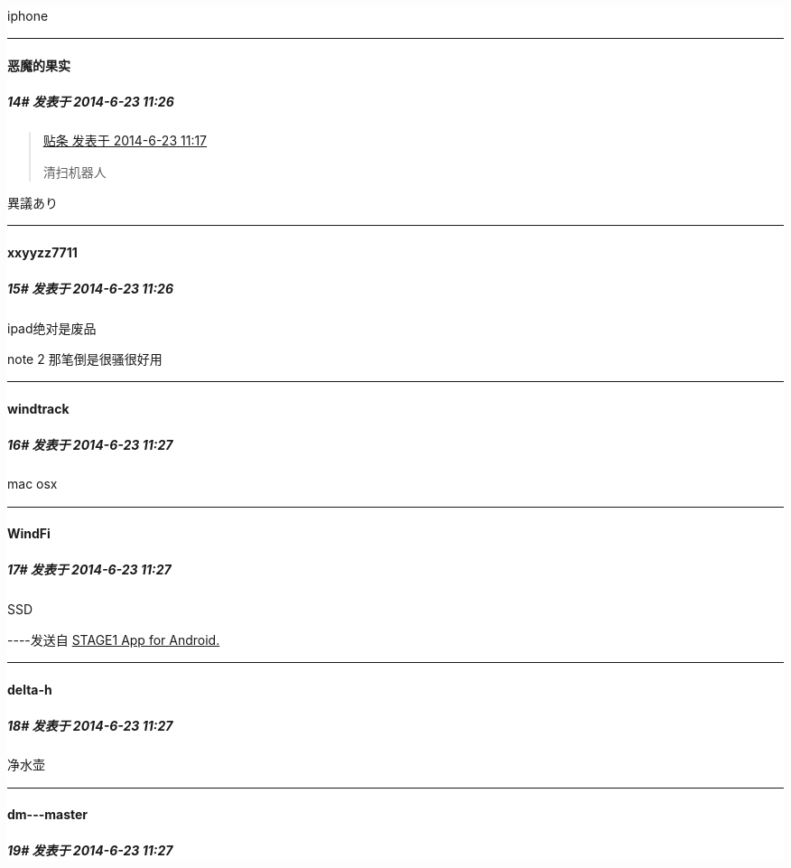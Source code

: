 
iphone


-----

####  恶魔的果实  
##### 14#       发表于 2014-6-23 11:26


<blockquote><a href="httphttps://bbs.saraba1st.com/2b/forum.php?mod=redirect&amp;goto=findpost&amp;pid=25829494&amp;ptid=1035255" target="_blank">贴条 发表于 2014-6-23 11:17</a>

清扫机器人</blockquote>
異議あり


-----

####  xxyyzz7711  
##### 15#       发表于 2014-6-23 11:26


ipad绝对是废品

note 2 那笔倒是很骚很好用


-----

####  windtrack  
##### 16#       发表于 2014-6-23 11:27


mac osx


-----

####  WindFi  
##### 17#       发表于 2014-6-23 11:27


SSD


----发送自 [STAGE1 App for Android.](http://stage1.5j4m.com/?1.14)


-----

####  delta-h  
##### 18#       发表于 2014-6-23 11:27


净水壶


-----

####  dm---master  
##### 19#       发表于 2014-6-23 11:27
